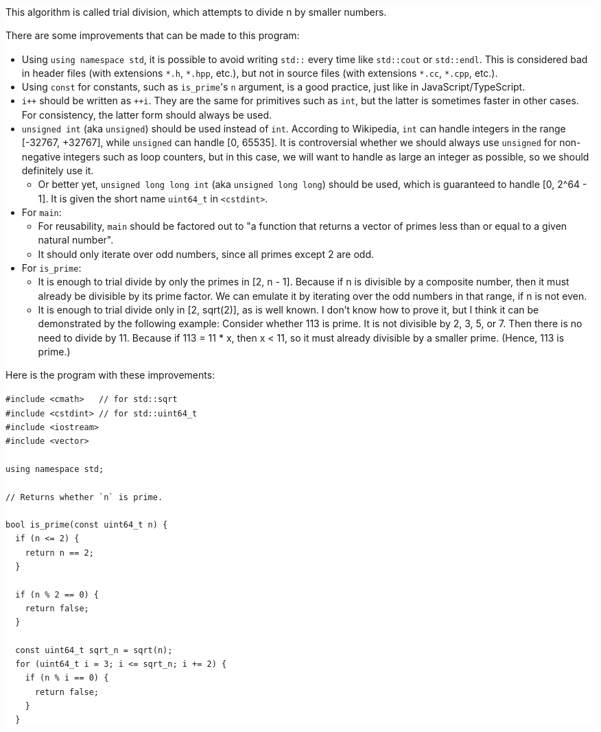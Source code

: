 This algorithm is called trial division, which attempts to divide n by smaller numbers.

There are some improvements that can be made to this program:

* Using `using namespace std`, it is possible to avoid writing `std::` every time like `std::cout` or `std::endl`.  This is considered bad in header files (with extensions `*.h`, `*.hpp`, etc.), but not in source files (with extensions `*.cc`, `*.cpp`, etc.).
* Using `const` for constants, such as `is_prime`'s `n` argument, is a good practice, just like in JavaScript/TypeScript.
* `i++` should be written as `++i`.  They are the same for primitives such as `int`, but the latter is sometimes faster in other cases.  For consistency, the latter form should always be used.
* `unsigned int` (aka `unsigned`) should be used instead of `int`.  According to Wikipedia, `int` can handle integers in the range [-32767, +32767], while `unsigned` can handle [0, 65535].  It is controversial whether we should always use `unsigned` for non-negative integers such as loop counters, but in this case, we will want to handle as large an integer as possible, so we should definitely use it.
    * Or better yet, `unsigned long long int` (aka `unsigned long long`) should be used, which is guaranteed to handle [0, 2^64 - 1].  It is given the short name `uint64_t` in `<cstdint>`.
* For `main`:
    * For reusability, `main` should be factored out to "a function that returns a vector of primes less than or equal to a given natural number".
    * It should only iterate over odd numbers, since all primes except 2 are odd.
* For `is_prime`:
    * It is enough to trial divide by only the primes in [2, n - 1].  Because if n is divisible by a composite number, then it must already be divisible by its prime factor.  We can emulate it by iterating over the odd numbers in that range, if n is not even.
    * It is enough to trial divide only in [2, sqrt(2)], as is well known.  I don’t know how to prove it, but I think it can be demonstrated by the following example: Consider whether 113 is prime.  It is not divisible by 2, 3, 5, or 7.  Then there is no need to divide by 11.  Because if 113 = 11 * x, then x < 11, so it must already divisible by a smaller prime.  (Hence, 113 is prime.)

Here is the program with these improvements:

    #include <cmath>   // for std::sqrt
    #include <cstdint> // for std::uint64_t
    #include <iostream>
    #include <vector>
    
    using namespace std;
    
    // Returns whether `n` is prime.
    
    bool is_prime(const uint64_t n) {
      if (n <= 2) {
        return n == 2;
      }
    
      if (n % 2 == 0) {
        return false;
      }
    
      const uint64_t sqrt_n = sqrt(n);
      for (uint64_t i = 3; i <= sqrt_n; i += 2) {
        if (n % i == 0) {
          return false;
        }
      }
    